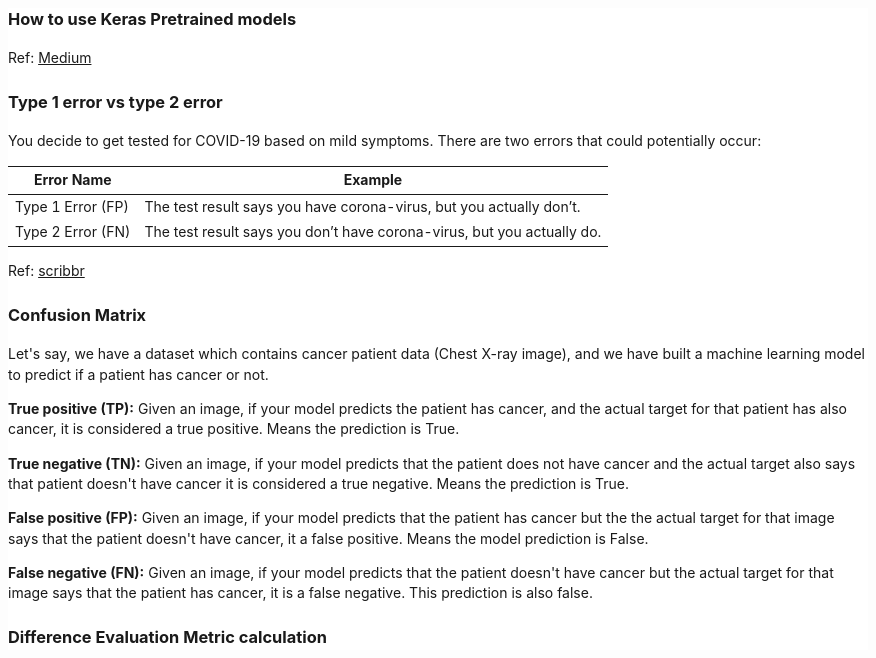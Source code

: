### How to use Keras Pretrained models

Ref: [Medium](https://towardsdatascience.com/step-by-step-guide-to-using-pretrained-models-in-keras-c9097b647b29)

### Type 1 error vs type 2 error

You decide to get tested for COVID-19 based on mild symptoms. There are two errors that could potentially occur:

| Error Name        | Example                                                                |
| ----------------- | ---------------------------------------------------------------------- |
| Type 1 Error (FP) | The test result says you have corona-virus, but you actually don’t.    |
| Type 2 Error (FN) | The test result says you don’t have corona-virus, but you actually do. |

Ref: [scribbr](https://www.scribbr.com/statistics/type-i-and-type-ii-errors/)

### Confusion Matrix

Let's say, we have a dataset which contains cancer patient data (Chest X-ray image), and we have built a machine learning model to predict if a patient has cancer or not.

**True positive (TP):** Given an image, if your model predicts the patient has cancer, and the actual target for that patient has also cancer, it is considered a true positive. Means the prediction is True.

**True negative (TN):** Given an image, if your model predicts that the patient does not have cancer and the actual target also says that patient doesn't have cancer it is considered a true negative. Means the prediction is True.

**False positive (FP):** Given an image, if your model predicts that the patient has cancer but the the actual target for that image says that the patient doesn't have cancer, it a false positive. Means the model prediction is False.

**False negative (FN):** Given an image, if your model predicts that the patient doesn't have cancer but the actual target for that image says that the patient has cancer, it is a false negative. This prediction is also false.

### Difference Evaluation Metric calculation
